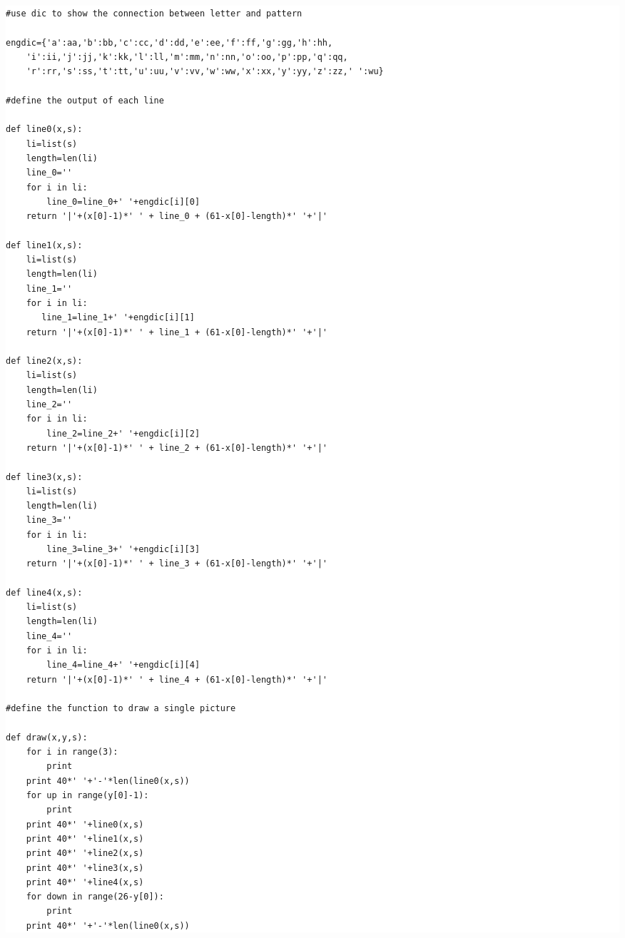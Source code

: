     #use dic to show the connection between letter and pattern

    engdic={'a':aa,'b':bb,'c':cc,'d':dd,'e':ee,'f':ff,'g':gg,'h':hh,
        'i':ii,'j':jj,'k':kk,'l':ll,'m':mm,'n':nn,'o':oo,'p':pp,'q':qq,
        'r':rr,'s':ss,'t':tt,'u':uu,'v':vv,'w':ww,'x':xx,'y':yy,'z':zz,' ':wu}

    #define the output of each line

    def line0(x,s):
        li=list(s)
        length=len(li)
        line_0=''
        for i in li:
            line_0=line_0+' '+engdic[i][0]
        return '|'+(x[0]-1)*' ' + line_0 + (61-x[0]-length)*' '+'|'

    def line1(x,s):
        li=list(s)
        length=len(li)
        line_1=''
        for i in li:
           line_1=line_1+' '+engdic[i][1]
        return '|'+(x[0]-1)*' ' + line_1 + (61-x[0]-length)*' '+'|'

    def line2(x,s):
        li=list(s)
        length=len(li)
        line_2=''
        for i in li:
            line_2=line_2+' '+engdic[i][2]
        return '|'+(x[0]-1)*' ' + line_2 + (61-x[0]-length)*' '+'|'

    def line3(x,s):
        li=list(s)
        length=len(li)
        line_3=''
        for i in li:
            line_3=line_3+' '+engdic[i][3]
        return '|'+(x[0]-1)*' ' + line_3 + (61-x[0]-length)*' '+'|'

    def line4(x,s):
        li=list(s)
        length=len(li)
        line_4=''
        for i in li:
            line_4=line_4+' '+engdic[i][4]
        return '|'+(x[0]-1)*' ' + line_4 + (61-x[0]-length)*' '+'|'

    #define the function to draw a single picture

    def draw(x,y,s):
        for i in range(3):
            print
        print 40*' '+'-'*len(line0(x,s))
        for up in range(y[0]-1):
            print 
        print 40*' '+line0(x,s)
        print 40*' '+line1(x,s)
        print 40*' '+line2(x,s)
        print 40*' '+line3(x,s)
        print 40*' '+line4(x,s)
        for down in range(26-y[0]):
            print 
        print 40*' '+'-'*len(line0(x,s))
 